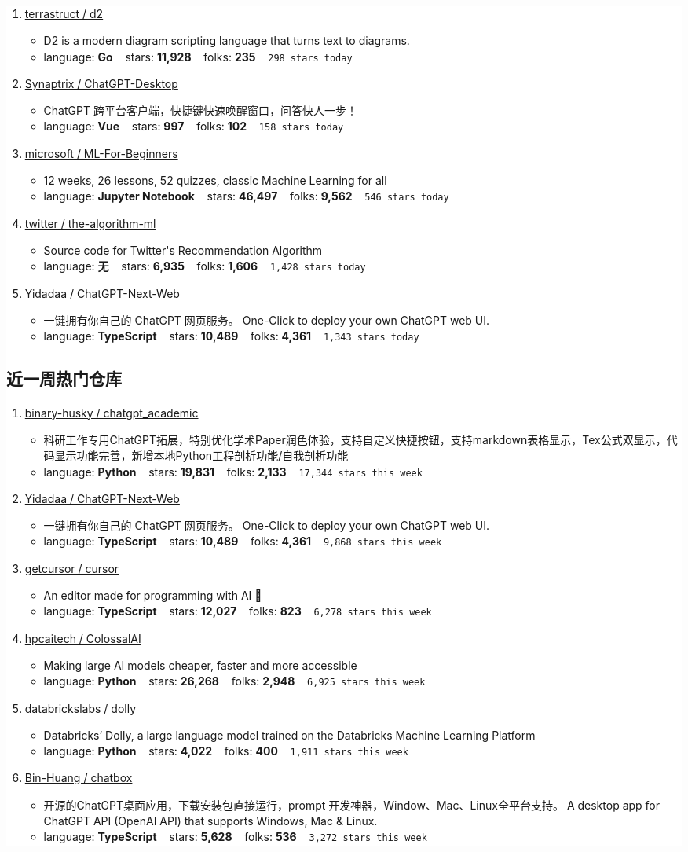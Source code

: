 1. [terrastruct / d2](https://github.com/terrastruct/d2)
    - D2 is a modern diagram scripting language that turns text to diagrams.
    - language: **Go** &nbsp;&nbsp; stars: **11,928** &nbsp;&nbsp; folks: **235**  &nbsp;&nbsp; `298 stars today`

1. [Synaptrix / ChatGPT-Desktop](https://github.com/Synaptrix/ChatGPT-Desktop)
    - ChatGPT 跨平台客户端，快捷键快速唤醒窗口，问答快人一步！
    - language: **Vue** &nbsp;&nbsp; stars: **997** &nbsp;&nbsp; folks: **102**  &nbsp;&nbsp; `158 stars today`

1. [microsoft / ML-For-Beginners](https://github.com/microsoft/ML-For-Beginners)
    - 12 weeks, 26 lessons, 52 quizzes, classic Machine Learning for all
    - language: **Jupyter Notebook** &nbsp;&nbsp; stars: **46,497** &nbsp;&nbsp; folks: **9,562**  &nbsp;&nbsp; `546 stars today`

1. [twitter / the-algorithm-ml](https://github.com/twitter/the-algorithm-ml)
    - Source code for Twitter's Recommendation Algorithm
    - language: **无** &nbsp;&nbsp; stars: **6,935** &nbsp;&nbsp; folks: **1,606**  &nbsp;&nbsp; `1,428 stars today`

1. [Yidadaa / ChatGPT-Next-Web](https://github.com/Yidadaa/ChatGPT-Next-Web)
    - 一键拥有你自己的 ChatGPT 网页服务。 One-Click to deploy your own ChatGPT web UI.
    - language: **TypeScript** &nbsp;&nbsp; stars: **10,489** &nbsp;&nbsp; folks: **4,361**  &nbsp;&nbsp; `1,343 stars today`


## 近一周热门仓库

1. [binary-husky / chatgpt_academic](https://github.com/binary-husky/chatgpt_academic)
    - 科研工作专用ChatGPT拓展，特别优化学术Paper润色体验，支持自定义快捷按钮，支持markdown表格显示，Tex公式双显示，代码显示功能完善，新增本地Python工程剖析功能/自我剖析功能
    - language: **Python** &nbsp;&nbsp; stars: **19,831** &nbsp;&nbsp; folks: **2,133**  &nbsp;&nbsp; `17,344 stars this week`

1. [Yidadaa / ChatGPT-Next-Web](https://github.com/Yidadaa/ChatGPT-Next-Web)
    - 一键拥有你自己的 ChatGPT 网页服务。 One-Click to deploy your own ChatGPT web UI.
    - language: **TypeScript** &nbsp;&nbsp; stars: **10,489** &nbsp;&nbsp; folks: **4,361**  &nbsp;&nbsp; `9,868 stars this week`

1. [getcursor / cursor](https://github.com/getcursor/cursor)
    - An editor made for programming with AI 🤖
    - language: **TypeScript** &nbsp;&nbsp; stars: **12,027** &nbsp;&nbsp; folks: **823**  &nbsp;&nbsp; `6,278 stars this week`

1. [hpcaitech / ColossalAI](https://github.com/hpcaitech/ColossalAI)
    - Making large AI models cheaper, faster and more accessible
    - language: **Python** &nbsp;&nbsp; stars: **26,268** &nbsp;&nbsp; folks: **2,948**  &nbsp;&nbsp; `6,925 stars this week`

1. [databrickslabs / dolly](https://github.com/databrickslabs/dolly)
    - Databricks’ Dolly, a large language model trained on the Databricks Machine Learning Platform
    - language: **Python** &nbsp;&nbsp; stars: **4,022** &nbsp;&nbsp; folks: **400**  &nbsp;&nbsp; `1,911 stars this week`

1. [Bin-Huang / chatbox](https://github.com/Bin-Huang/chatbox)
    - 开源的ChatGPT桌面应用，下载安装包直接运行，prompt 开发神器，Window、Mac、Linux全平台支持。 A desktop app for ChatGPT API (OpenAI API) that supports Windows, Mac & Linux.
    - language: **TypeScript** &nbsp;&nbsp; stars: **5,628** &nbsp;&nbsp; folks: **536**  &nbsp;&nbsp; `3,272 stars this week`

